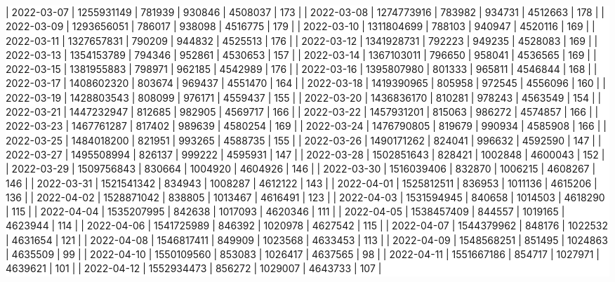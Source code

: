 | 2022-03-07 | 1255931149 | 781939 | 930846 | 4508037 | 173 |
| 2022-03-08 | 1274773916 | 783982 | 934731 | 4512663 | 178 |
| 2022-03-09 | 1293656051 | 786017 | 938098 | 4516775 | 179 |
| 2022-03-10 | 1311804699 | 788103 | 940947 | 4520116 | 169 |
| 2022-03-11 | 1327657831 | 790209 | 944832 | 4525513 | 176 |
| 2022-03-12 | 1341928731 | 792223 | 949235 | 4528083 | 169 |
| 2022-03-13 | 1354153789 | 794346 | 952861 | 4530653 | 157 |
| 2022-03-14 | 1367103011 | 796650 | 958041 | 4536565 | 169 |
| 2022-03-15 | 1381955883 | 798971 | 962185 | 4542989 | 176 |
| 2022-03-16 | 1395807980 | 801333 | 965811 | 4546844 | 168 |
| 2022-03-17 | 1408602320 | 803674 | 969437 | 4551470 | 164 |
| 2022-03-18 | 1419390965 | 805958 | 972545 | 4556096 | 160 |
| 2022-03-19 | 1428803543 | 808099 | 976171 | 4559437 | 155 |
| 2022-03-20 | 1436836170 | 810281 | 978243 | 4563549 | 154 |
| 2022-03-21 | 1447232947 | 812685 | 982905 | 4569717 | 166 |
| 2022-03-22 | 1457931201 | 815063 | 986272 | 4574857 | 166 |
| 2022-03-23 | 1467761287 | 817402 | 989639 | 4580254 | 169 |
| 2022-03-24 | 1476790805 | 819679 | 990934 | 4585908 | 166 |
| 2022-03-25 | 1484018200 | 821951 | 993265 | 4588735 | 155 |
| 2022-03-26 | 1490171262 | 824041 | 996632 | 4592590 | 147 |
| 2022-03-27 | 1495508994 | 826137 | 999222 | 4595931 | 147 |
| 2022-03-28 | 1502851643 | 828421 | 1002848 | 4600043 | 152 |
| 2022-03-29 | 1509756843 | 830664 | 1004920 | 4604926 | 146 |
| 2022-03-30 | 1516039406 | 832870 | 1006215 | 4608267 | 146 |
| 2022-03-31 | 1521541342 | 834943 | 1008287 | 4612122 | 143 |
| 2022-04-01 | 1525812511 | 836953 | 1011136 | 4615206 | 136 |
| 2022-04-02 | 1528871042 | 838805 | 1013467 | 4616491 | 123 |
| 2022-04-03 | 1531594945 | 840658 | 1014503 | 4618290 | 115 |
| 2022-04-04 | 1535207995 | 842638 | 1017093 | 4620346 | 111 |
| 2022-04-05 | 1538457409 | 844557 | 1019165 | 4623944 | 114 |
| 2022-04-06 | 1541725989 | 846392 | 1020978 | 4627542 | 115 |
| 2022-04-07 | 1544379962 | 848176 | 1022532 | 4631654 | 121 |
| 2022-04-08 | 1546817411 | 849909 | 1023568 | 4633453 | 113 |
| 2022-04-09 | 1548568251 | 851495 | 1024863 | 4635509 | 99 |
| 2022-04-10 | 1550109560 | 853083 | 1026417 | 4637565 | 98 |
| 2022-04-11 | 1551667186 | 854717 | 1027971 | 4639621 | 101 |
| 2022-04-12 | 1552934473 | 856272 | 1029007 | 4643733 | 107 |